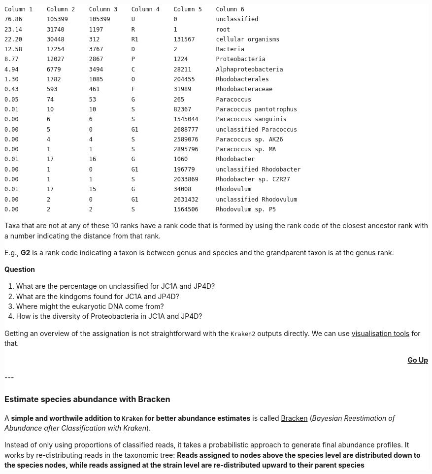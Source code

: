 ```text
Column 1    Column 2    Column 3    Column 4    Column 5    Column 6
76.86 	    105399      105399      U 	        0           unclassified
23.14 	    31740       1197 	    R 	        1           root
22.20 	    30448       312 	    R1 	        131567      cellular organisms
12.58 	    17254       3767 	    D 	        2           Bacteria
8.77 	    12027       2867 	    P 	        1224        Proteobacteria
4.94 	    6779        3494 	    C 	        28211       Alphaproteobacteria
1.30 	    1782        1085 	    O 	        204455      Rhodobacterales
0.43 	    593         461 	    F 	        31989       Rhodobacteraceae
0.05 	    74          53          G 	        265         Paracoccus
0.01 	    10          10          S 	        82367       Paracoccus pantotrophus
0.00 	    6           6           S 	        1545044     Paracoccus sanguinis
0.00 	    5           0           G1 	        2688777     unclassified Paracoccus
0.00 	    4           4           S 	        2589076     Paracoccus sp. AK26
0.00 	    1           1           S 	        2895796     Paracoccus sp. MA
0.01 	    17          16          G 	        1060        Rhodobacter
0.00 	    1           0           G1 	        196779      unclassified Rhodobacter
0.00 	    1           1           S 	        2033869     Rhodobacter sp. CZR27
0.01 	    17          15          G 	        34008       Rhodovulum
0.00 	    2           0           G1 	        2631432     unclassified Rhodovulum
0.00 	    2           2           S 	        1564506     Rhodovulum sp. P5 
```

Taxa that are not at any of these 10 ranks have a rank code that is formed by using 
the rank code of the closest ancestor rank with a number indicating the distance from that rank. 

E.g., **G2** is a rank code indicating a taxon is between genus and species and the grandparent taxon is at the genus rank.


<span class="fa fa-fw fa-question-circle"></span> **Question**
1. What are the percentage on unclassified for JC1A and JP4D? 
2. What are the kindgoms found for JC1A and JP4D? 
3. Where might the eukaryotic DNA come from? 
4. How is the diversity of Proteobacteria in JC1A and JP4D?

Getting an overview of the assignation is not straightforward with the `Kraken2` outputs directly. 
We can use [visualisation tools]({{site.url}}{{page.url}}/#visualization-of-taxonomic-assignment) for that.

<p style="text-align:right"><a href="{{site.url}}{{page.url}}"><strong>Go Up</strong><span class="fa fa-fw fa-arrow-up"></span></a></p>
---

###  Estimate species abundance with Bracken
A **simple and worthwile addition to `Kraken` for better abundance estimates** is called [Bracken](https://ccb.jhu.edu/software/bracken/)
(*Bayesian Reestimation of Abundance after Classification with Kraken*).

Instead of only using proportions of classified reads, 
it takes a probabilistic approach to generate final abundance profiles. 
It works by re-distributing reads in the taxonomic tree: 
**Reads assigned to nodes above the species level are distributed down to the species nodes, 
while reads assigned at the strain level are re-distributed upward to their parent species** 
